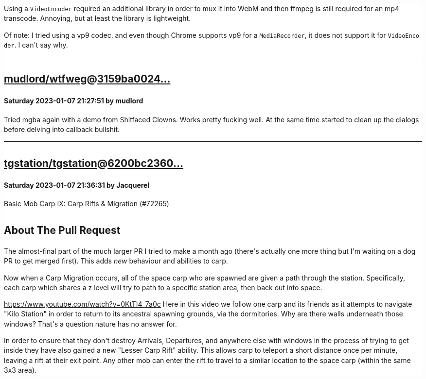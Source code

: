 Using a `VideoEncoder` required an additional library in order to mux it
into WebM and then ffmpeg is still required for an mp4 transcode.
Annoying, but at least the library is lightweight.

Of note: I tried using a vp9 codec, and even though Chrome supports vp9
for a `MediaRecorder`, it does not support it for `VideoEncoder`. I
can't say why.

[0]: https://caniuse.com/mdn-api_videoencoder

---
## [mudlord/wtfweg](https://github.com/mudlord/wtfweg)@[3159ba0024...](https://github.com/mudlord/wtfweg/commit/3159ba00245b509c79e926bc80642e110b0d750a)
#### Saturday 2023-01-07 21:27:51 by mudlord

Tried mgba again with a demo from Shitfaced Clowns.
Works pretty fucking well. At the same time started to clean up the dialogs before delving into callback bullshit.

---
## [tgstation/tgstation](https://github.com/tgstation/tgstation)@[6200bc2360...](https://github.com/tgstation/tgstation/commit/6200bc23602dc058da7a552d8a0c2d2b67f29e60)
#### Saturday 2023-01-07 21:36:31 by Jacquerel

Basic Mob Carp IX: Carp Rifts & Migration (#72265)

## About The Pull Request

The almost-final part of the much larger PR I tried to make a month ago
(there's actually one more thing but I'm waiting on a dog PR to get
merged first).
This adds _new_ behaviour and abilities to carp.

Now when a Carp Migration occurs, all of the space carp who are spawned
are given a path through the station.
Specifically, each carp which shares a z level will try to path to a
specific station area, then back out into space.

https://www.youtube.com/watch?v=0KtTI4_7a0c
Here in this video we follow one carp and its friends as it attempts to
navigate "Kilo Station" in order to return to its ancestral spawning
grounds, via the dormitories.
Why are there walls underneath those windows? That's a question nature
has no answer for.

In order to ensure that they don't destroy Arrivals, Departures, and
anywhere else with windows in the process of trying to get inside they
have also gained a new "Lesser Carp Rift" ability.
This allows carp to teleport a short distance once per minute, leaving a
rift at their exit point. Any other mob can enter the rift to travel to
a similar location to the space carp (within the same 3x3 area).
